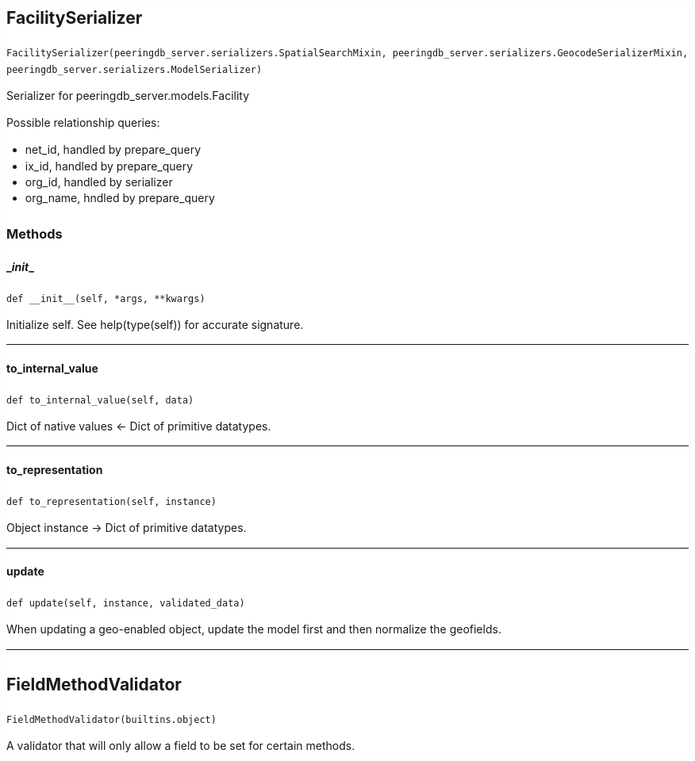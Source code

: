 ## FacilitySerializer

```
FacilitySerializer(peeringdb_server.serializers.SpatialSearchMixin, peeringdb_server.serializers.GeocodeSerializerMixin, peeringdb_server.serializers.ModelSerializer)
```

Serializer for peeringdb_server.models.Facility

Possible relationship queries:
  - net_id, handled by prepare_query
  - ix_id, handled by prepare_query
  - org_id, handled by serializer
  - org_name, hndled by prepare_query


### Methods

#### \__init__
`def __init__(self, *args, **kwargs)`

Initialize self.  See help(type(self)) for accurate signature.

---
#### to_internal_value
`def to_internal_value(self, data)`

Dict of native values <- Dict of primitive datatypes.

---
#### to_representation
`def to_representation(self, instance)`

Object instance -> Dict of primitive datatypes.

---
#### update
`def update(self, instance, validated_data)`

When updating a geo-enabled object,
update the model first
and then normalize the geofields.

---

## FieldMethodValidator

```
FieldMethodValidator(builtins.object)
```

A validator that will only allow a field to be set for certain
methods.

